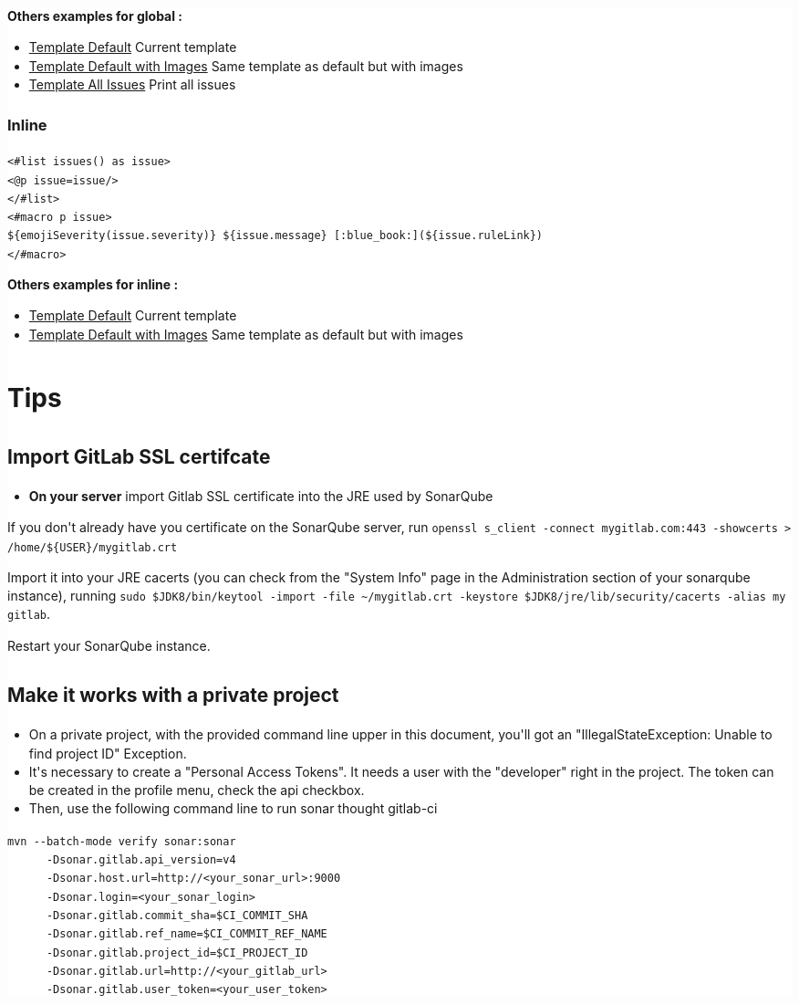 **Others examples for global :**
- [Template Default](templates/global/default.md) Current template
- [Template Default with Images](templates/global/default-image.md) Same template as default but with images
- [Template All Issues](templates/global/all-issues.md) Print all issues

### Inline

```injectedfreemarker
<#list issues() as issue>
<@p issue=issue/>
</#list>
<#macro p issue>
${emojiSeverity(issue.severity)} ${issue.message} [:blue_book:](${issue.ruleLink})
</#macro>
```

**Others examples for inline :**
- [Template Default](templates/inline/default.md) Current template
- [Template Default with Images](templates/inline/default-image.md) Same template as default but with images


# Tips


## Import GitLab SSL certifcate

- **On your server** import Gitlab SSL certificate into the JRE used by SonarQube

If you don't already have you certificate on the SonarQube server, run `openssl s_client -connect mygitlab.com:443 -showcerts > /home/${USER}/mygitlab.crt`

Import it into your JRE cacerts (you can check from the "System Info" page in the Administration section of your sonarqube instance), running `sudo $JDK8/bin/keytool -import -file ~/mygitlab.crt -keystore $JDK8/jre/lib/security/cacerts -alias mygitlab`.

Restart your SonarQube instance.

## Make it works with a private project
- On a private project, with the provided command line upper in this document, you'll got an "IllegalStateException: Unable to find project ID" Exception.
- It's necessary to create a "Personal Access Tokens". It needs a user with the "developer" right in the project. The token can be created in the profile menu, check the api checkbox.
- Then, use the following command line to run sonar thought gitlab-ci

``` batch
mvn --batch-mode verify sonar:sonar
      -Dsonar.gitlab.api_version=v4
      -Dsonar.host.url=http://<your_sonar_url>:9000
      -Dsonar.login=<your_sonar_login>
      -Dsonar.gitlab.commit_sha=$CI_COMMIT_SHA
      -Dsonar.gitlab.ref_name=$CI_COMMIT_REF_NAME
      -Dsonar.gitlab.project_id=$CI_PROJECT_ID
      -Dsonar.gitlab.url=http://<your_gitlab_url>
      -Dsonar.gitlab.user_token=<your_user_token>
```
